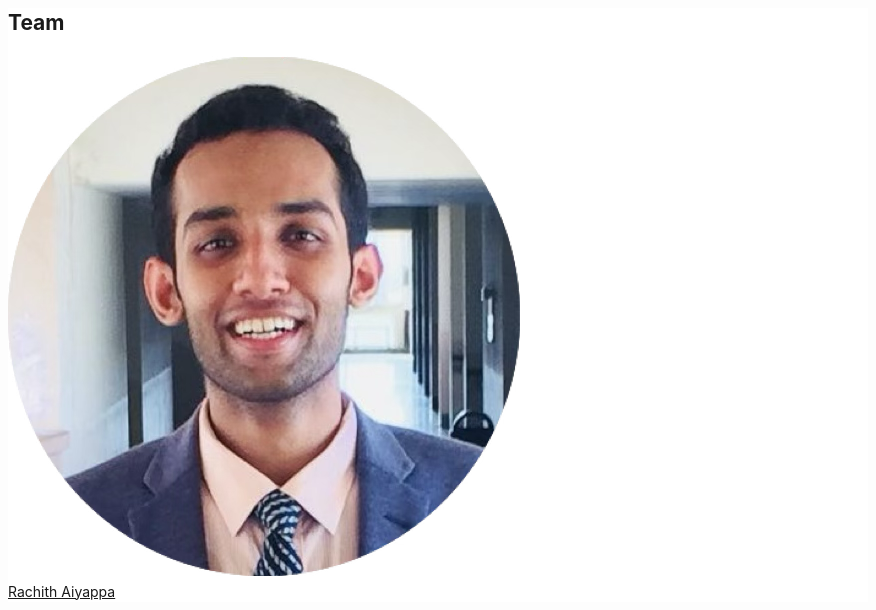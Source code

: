 <div class="team-section">
  <h2>Team</h2>
  <div class="team-grid">
    <div class="team-member">
      <img src="/assets/headshots/rachith.png" alt="Rachith Aiyappa">
      <a href="https://rachithaiyappa.github.io/" target="_blank"><div class="name">Rachith Aiyappa</div></a>
    </div>
    <div class="team-member">